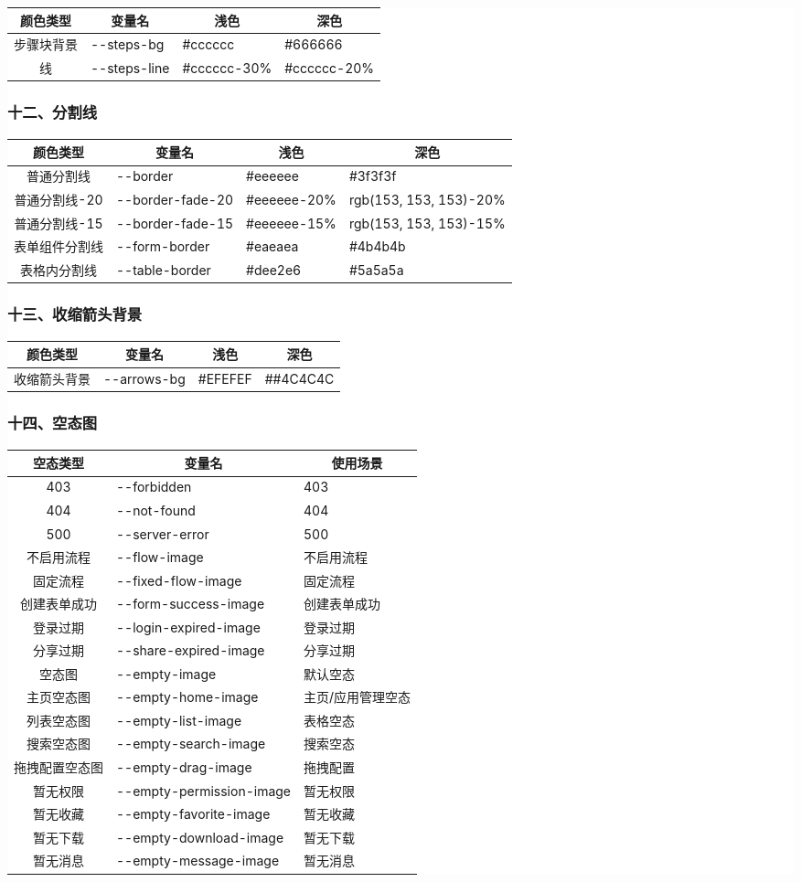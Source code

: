 |  颜色类型  | 变量名       | 浅色        | 深色        |
| :--------: | ------------ | ----------- | ----------- |
| 步骤块背景 | --steps-bg   | #cccccc     | #666666     |
|     线     | --steps-line | #cccccc-30% | #cccccc-20% |

### 十二、分割线

|    颜色类型    | 变量名           | 浅色        | 深色                   |
| :------------: | ---------------- | ----------- | ---------------------- |
|   普通分割线   | --border         | #eeeeee     | #3f3f3f                |
| 普通分割线-20  | --border-fade-20 | #eeeeee-20% | rgb(153, 153, 153)-20% |
| 普通分割线-15  | --border-fade-15 | #eeeeee-15% | rgb(153, 153, 153)-15% |
| 表单组件分割线 | --form-border    | #eaeaea     | #4b4b4b                |
|  表格内分割线  | --table-border   | #dee2e6     | #5a5a5a                |

### 十三、收缩箭头背景

|   颜色类型   | 变量名      | 浅色    | 深色     |
| :----------: | ----------- | ------- | -------- |
| 收缩箭头背景 | --arrows-bg | #EFEFEF | ##4C4C4C |

### 十四、空态图

|    空态类型    | 变量名                   | 使用场景          |
| :------------: | ------------------------ | ----------------- |
|      403       | --forbidden              | 403               |
|      404       | --not-found              | 404               |
|      500       | --server-error           | 500               |
|   不启用流程   | --flow-image             | 不启用流程        |
|    固定流程    | --fixed-flow-image       | 固定流程          |
|  创建表单成功  | --form-success-image     | 创建表单成功      |
|    登录过期    | --login-expired-image    | 登录过期          |
|    分享过期    | --share-expired-image    | 分享过期          |
|     空态图     | --empty-image            | 默认空态          |
|   主页空态图   | --empty-home-image       | 主页/应用管理空态 |
|   列表空态图   | --empty-list-image       | 表格空态          |
|   搜索空态图   | --empty-search-image     | 搜索空态          |
| 拖拽配置空态图 | --empty-drag-image       | 拖拽配置          |
|    暂无权限    | --empty-permission-image | 暂无权限          |
|    暂无收藏    | --empty-favorite-image   | 暂无收藏          |
|    暂无下载    | --empty-download-image   | 暂无下载          |
|    暂无消息    | --empty-message-image    | 暂无消息          |
